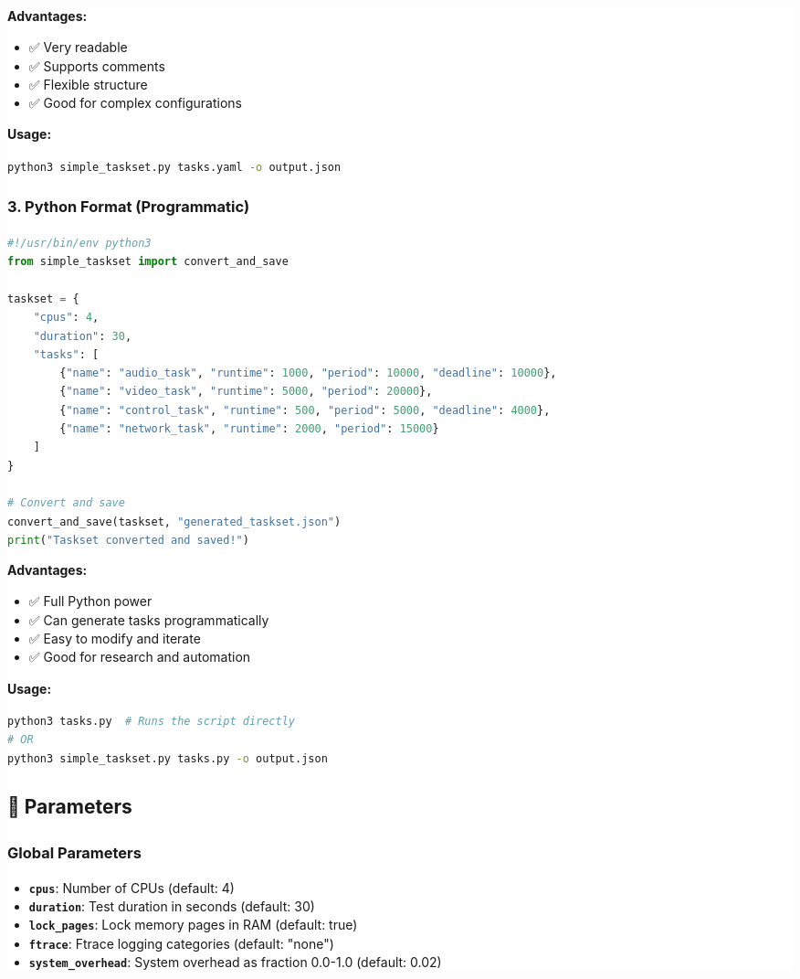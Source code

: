 **Advantages:**
- ✅ Very readable
- ✅ Supports comments
- ✅ Flexible structure
- ✅ Good for complex configurations

**Usage:**
```bash
python3 simple_taskset.py tasks.yaml -o output.json
```

### 3. **Python Format** (Programmatic)
```python
#!/usr/bin/env python3
from simple_taskset import convert_and_save

taskset = {
    "cpus": 4,
    "duration": 30,
    "tasks": [
        {"name": "audio_task", "runtime": 1000, "period": 10000, "deadline": 10000},
        {"name": "video_task", "runtime": 5000, "period": 20000},
        {"name": "control_task", "runtime": 500, "period": 5000, "deadline": 4000},
        {"name": "network_task", "runtime": 2000, "period": 15000}
    ]
}

# Convert and save
convert_and_save(taskset, "generated_taskset.json")
print("Taskset converted and saved!")
```

**Advantages:**
- ✅ Full Python power
- ✅ Can generate tasks programmatically
- ✅ Easy to modify and iterate
- ✅ Good for research and automation

**Usage:**
```bash
python3 tasks.py  # Runs the script directly
# OR
python3 simple_taskset.py tasks.py -o output.json
```

## 🔧 **Parameters**

### **Global Parameters**
- **`cpus`**: Number of CPUs (default: 4)
- **`duration`**: Test duration in seconds (default: 30)
- **`lock_pages`**: Lock memory pages in RAM (default: true)
- **`ftrace`**: Ftrace logging categories (default: "none")
- **`system_overhead`**: System overhead as fraction 0.0-1.0 (default: 0.02)
